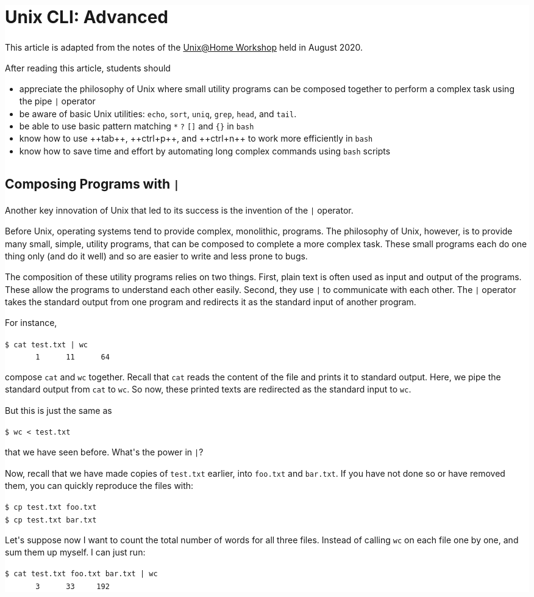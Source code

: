 # Unix CLI: Advanced

This article is adapted from the notes of the [Unix@Home Workshop](https://nus-unix-workshop.github.io/2021-s1) 
held in August 2020.  

After reading this article, students should

- appreciate the philosophy of Unix where small utility programs can be composed together to perform a complex task using the pipe `|` operator
- be aware of basic Unix utilities: `echo`, `sort`, `uniq`, `grep`, `head`, and `tail`.
- be able to use basic pattern matching `*` `?` `[]` and `{}` in `bash`
- know how to use ++tab++, ++ctrl+p++, and ++ctrl+n++ to work more efficiently in `bash`
- know how to save time and effort by automating long complex commands using `bash` scripts

## Composing Programs with `|`

Another key innovation of Unix that led to its success is the invention of the `|` operator.  

Before Unix, operating systems tend to provide complex, monolithic, programs.  The philosophy of Unix, however, is to provide many small, simple, utility programs, that can be composed to complete a more complex task.  These small programs each do one thing only (and do it well) and so are easier to write and less prone to bugs.

The composition of these utility programs relies on two things.  First, plain text is often used as input and output of the programs.  These allow the programs to understand each other easily.  Second, they use `|` to communicate with each other.  The `|` operator takes the standard output from one program and redirects it as the standard input of another program.

For instance,
```
$ cat test.txt | wc
       1      11      64
```
compose `cat` and `wc` together.  Recall that `cat` reads the content of the file and prints it to standard output.  Here, we pipe the standard output from `cat` to `wc`.  So now, these printed texts are redirected as the standard input to `wc`.

But this is just the same as
```
$ wc < test.txt
```
that we have seen before.  What's the power in `|`?  

Now, recall that we have made copies of `test.txt` earlier, into `foo.txt` and `bar.txt`.  If you have not done so or have removed them, you can quickly reproduce the files with:
```
$ cp test.txt foo.txt
$ cp test.txt bar.txt
```

Let's suppose now I want to count the total number of words for all three files.  Instead of calling `wc` on each file one by one, and sum them up myself.  I can just run:

```
$ cat test.txt foo.txt bar.txt | wc
       3      33     192
```
